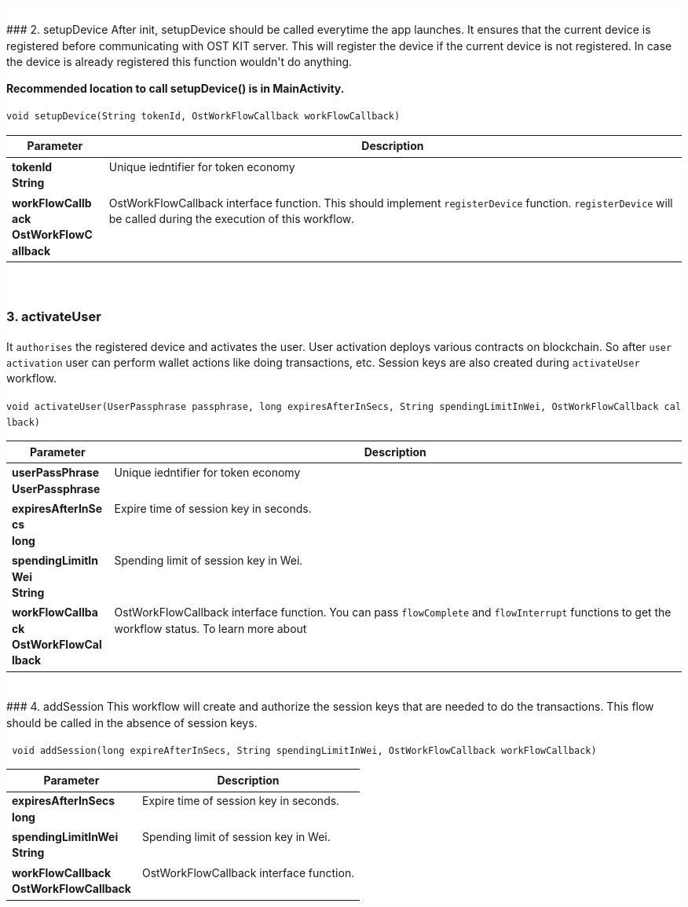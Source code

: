 <br>
### 2. setupDevice
After init, setupDevice should be called everytime the app launches. It ensures that the current device is registered before communicating with OST KIT server. This will register the device if the current device is not registered. In case the device is already registered this function wouldn't do anything. 

**Recommended location to call setupDevice() is in MainActivity.**

```
void setupDevice(String tokenId, OstWorkFlowCallback workFlowCallback)
```

| Parameter | Description |
|---|---|
| **tokenId** <br> **String**	| Unique iedntifier for token economy |
| **workFlowCallback** <br> **OstWorkFlowCallback**	| OstWorkFlowCallback interface function. This should implement `registerDevice` function. `registerDevice` will be called during the execution of this workflow.  |

<br>

### 3. activateUser
It `authorises` the registered device and activates the user. User activation deploys various contracts on blockchain. So after `user activation` user can perform wallet actions like doing transactions, etc. Session keys are also created during `activateUser` workflow.

```
void activateUser(UserPassphrase passphrase, long expiresAfterInSecs, String spendingLimitInWei, OstWorkFlowCallback callback)
```

| Parameter | Description |
|---|---|
| **userPassPhrase** <br> **UserPassphrase**	| Unique iedntifier for token economy |
| **expiresAfterInSecs** <br> **long**	| Expire time of session key in seconds. |
| **spendingLimitInWei** <br> **String**	| Spending limit of session key in Wei.  |
| **workFlowCallback** <br> **OstWorkFlowCallback**	| OstWorkFlowCallback interface function. You can pass `flowComplete` and `flowInterrupt` functions to get the workflow status. To learn more about  |



<br>
### 4. addSession
This workflow will create and authorize the session keys that are needed to do the transactions. This flow should be called in the absence of session keys. 

```
 void addSession(long expireAfterInSecs, String spendingLimitInWei, OstWorkFlowCallback workFlowCallback)
```

| Parameter | Description |
|---|---|
| **expiresAfterInSecs** <br> **long**	| Expire time of session key in seconds.  |
| **spendingLimitInWei** <br> **String**	| Spending limit of session key in Wei.   |
| **workFlowCallback** <br> **OstWorkFlowCallback**	| OstWorkFlowCallback interface function.   |
